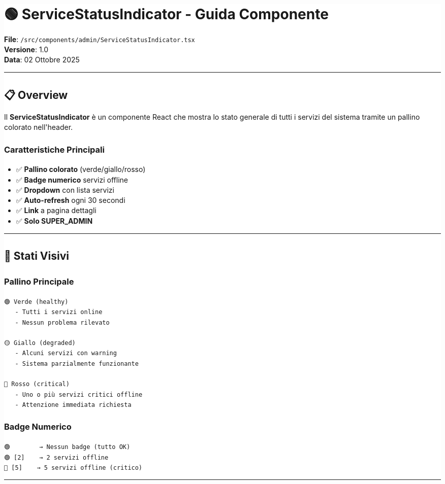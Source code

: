 # 🟢 ServiceStatusIndicator - Guida Componente

**File**: `/src/components/admin/ServiceStatusIndicator.tsx`  
**Versione**: 1.0  
**Data**: 02 Ottobre 2025

---

## 📋 Overview

Il **ServiceStatusIndicator** è un componente React che mostra lo stato generale di tutti i servizi del sistema tramite un pallino colorato nell'header.

### Caratteristiche Principali

- ✅ **Pallino colorato** (verde/giallo/rosso)
- ✅ **Badge numerico** servizi offline
- ✅ **Dropdown** con lista servizi
- ✅ **Auto-refresh** ogni 30 secondi
- ✅ **Link** a pagina dettagli
- ✅ **Solo SUPER_ADMIN**

---

## 🎨 Stati Visivi

### Pallino Principale

```
🟢 Verde (healthy)
   - Tutti i servizi online
   - Nessun problema rilevato
   
🟡 Giallo (degraded)
   - Alcuni servizi con warning
   - Sistema parzialmente funzionante
   
🔴 Rosso (critical)
   - Uno o più servizi critici offline
   - Attenzione immediata richiesta
```

### Badge Numerico

```
🟢        → Nessun badge (tutto OK)
🟢 [2]    → 2 servizi offline
🔴 [5]    → 5 servizi offline (critico)
```

---

